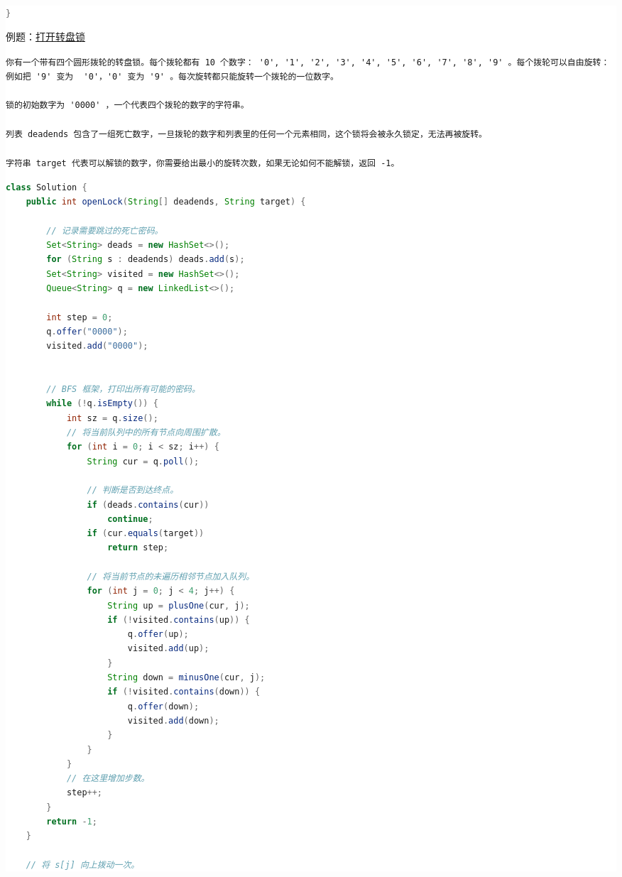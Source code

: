 ```java
}
```

例题：[打开转盘锁](https://leetcode-cn.com/problems/open-the-lock/)

```
你有一个带有四个圆形拨轮的转盘锁。每个拨轮都有 10 个数字： '0', '1', '2', '3', '4', '5', '6', '7', '8', '9' 。每个拨轮可以自由旋转：例如把 '9' 变为  '0'，'0' 变为 '9' 。每次旋转都只能旋转一个拨轮的一位数字。

锁的初始数字为 '0000' ，一个代表四个拨轮的数字的字符串。

列表 deadends 包含了一组死亡数字，一旦拨轮的数字和列表里的任何一个元素相同，这个锁将会被永久锁定，无法再被旋转。

字符串 target 代表可以解锁的数字，你需要给出最小的旋转次数，如果无论如何不能解锁，返回 -1。
```

```java
class Solution {
    public int openLock(String[] deadends, String target) {

        // 记录需要跳过的死亡密码。
        Set<String> deads = new HashSet<>();
        for (String s : deadends) deads.add(s);
        Set<String> visited = new HashSet<>();
        Queue<String> q = new LinkedList<>();

        int step = 0;
        q.offer("0000");
        visited.add("0000");


        // BFS 框架，打印出所有可能的密码。
        while (!q.isEmpty()) {
            int sz = q.size();
            // 将当前队列中的所有节点向周围扩散。
            for (int i = 0; i < sz; i++) {
                String cur = q.poll();

                // 判断是否到达终点。
                if (deads.contains(cur))
                    continue;
                if (cur.equals(target))
                    return step;

                // 将当前节点的未遍历相邻节点加入队列。
                for (int j = 0; j < 4; j++) {
                    String up = plusOne(cur, j);
                    if (!visited.contains(up)) {
                        q.offer(up);
                        visited.add(up);
                    }
                    String down = minusOne(cur, j);
                    if (!visited.contains(down)) {
                        q.offer(down);
                        visited.add(down);
                    }
                }
            }
            // 在这里增加步数。
            step++;
        }
        return -1;
    }

    // 将 s[j] 向上拨动一次。
```